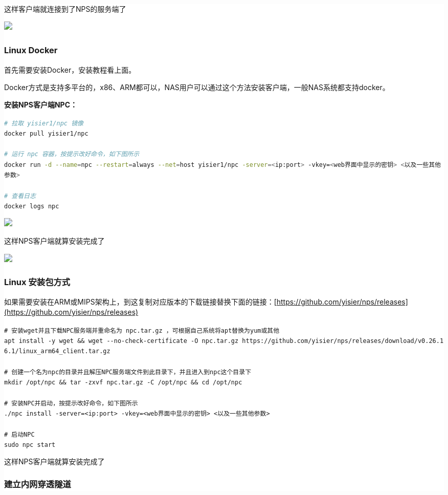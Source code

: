 这样客户端就连接到了NPS的服务端了

![](https://cn-sy1.rains3.com/rainyun-assets/Pic/2023/11/image-20231115004042765_e29944816b44564eb0089c083db6c6c7.png)

### Linux Docker

首先需要安装Docker，安装教程看上面。

Docker方式是支持多平台的，x86、ARM都可以，NAS用户可以通过这个方法安装客户端，一般NAS系统都支持docker。

**安装NPS客户端NPC：**

```bash
# 拉取 yisier1/npc 镜像
docker pull yisier1/npc

# 运行 npc 容器，按提示改好命令，如下图所示
docker run -d --name=npc --restart=always --net=host yisier1/npc -server=<ip:port> -vkey=<web界面中显示的密钥> <以及一些其他参数>

# 查看日志
docker logs npc

```

![](https://cn-sy1.rains3.com/rainyun-assets/Pic/2023/11/image-20231115005306527_d58a83cb64e7dcf36c967e5a205e7287.png)

这样NPS客户端就算安装完成了

![](https://cn-sy1.rains3.com/rainyun-assets/Pic/2023/11/image-20231115005320429_bef18f39ddc4313659fb1b65f1d7da57.png)

### Linux 安装包方式

如果需要安装在ARM或MIPS架构上，到这复制对应版本的下载链接替换下面的链接：[https://github.com/yisier/nps/releases](https://github.com/yisier/nps/releases)

```shell
# 安装wget并且下载NPC服务端并重命名为 npc.tar.gz ，可根据自己系统将apt替换为yum或其他
apt install -y wget && wget --no-check-certificate -O npc.tar.gz https://github.com/yisier/nps/releases/download/v0.26.16.1/linux_arm64_client.tar.gz

# 创建一个名为npc的目录并且解压NPC服务端文件到此目录下，并且进入到npc这个目录下
mkdir /opt/npc && tar -zxvf npc.tar.gz -C /opt/npc && cd /opt/npc

# 安装NPC并启动，按提示改好命令，如下图所示
./npc install -server=<ip:port> -vkey=<web界面中显示的密钥> <以及一些其他参数>

# 启动NPC
sudo npc start

```

这样NPS客户端就算安装完成了

### 建立内网穿透隧道
